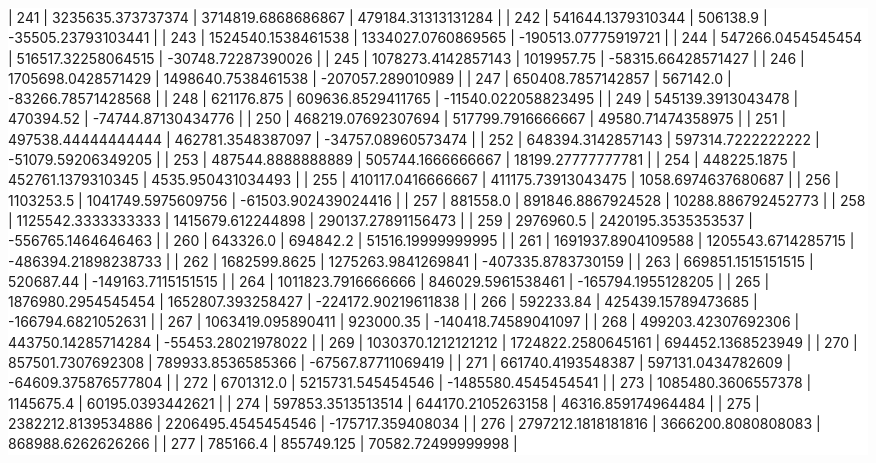 | 241 | 3235635.373737374 | 3714819.6868686867 | 479184.31313131284 |
| 242 | 541644.1379310344 | 506138.9 | -35505.23793103441 |
| 243 | 1524540.1538461538 | 1334027.0760869565 | -190513.07775919721 |
| 244 | 547266.0454545454 | 516517.32258064515 | -30748.72287390026 |
| 245 | 1078273.4142857143 | 1019957.75 | -58315.66428571427 |
| 246 | 1705698.0428571429 | 1498640.7538461538 | -207057.289010989 |
| 247 | 650408.7857142857 | 567142.0 | -83266.78571428568 |
| 248 | 621176.875 | 609636.8529411765 | -11540.022058823495 |
| 249 | 545139.3913043478 | 470394.52 | -74744.87130434776 |
| 250 | 468219.07692307694 | 517799.7916666667 | 49580.71474358975 |
| 251 | 497538.44444444444 | 462781.3548387097 | -34757.08960573474 |
| 252 | 648394.3142857143 | 597314.7222222222 | -51079.59206349205 |
| 253 | 487544.8888888889 | 505744.1666666667 | 18199.27777777781 |
| 254 | 448225.1875 | 452761.1379310345 | 4535.950431034493 |
| 255 | 410117.0416666667 | 411175.73913043475 | 1058.6974637680687 |
| 256 | 1103253.5 | 1041749.5975609756 | -61503.902439024416 |
| 257 | 881558.0 | 891846.8867924528 | 10288.886792452773 |
| 258 | 1125542.3333333333 | 1415679.612244898 | 290137.27891156473 |
| 259 | 2976960.5 | 2420195.3535353537 | -556765.1464646463 |
| 260 | 643326.0 | 694842.2 | 51516.19999999995 |
| 261 | 1691937.8904109588 | 1205543.6714285715 | -486394.21898238733 |
| 262 | 1682599.8625 | 1275263.9841269841 | -407335.8783730159 |
| 263 | 669851.1515151515 | 520687.44 | -149163.7115151515 |
| 264 | 1011823.7916666666 | 846029.5961538461 | -165794.1955128205 |
| 265 | 1876980.2954545454 | 1652807.393258427 | -224172.90219611838 |
| 266 | 592233.84 | 425439.15789473685 | -166794.6821052631 |
| 267 | 1063419.095890411 | 923000.35 | -140418.74589041097 |
| 268 | 499203.42307692306 | 443750.14285714284 | -55453.28021978022 |
| 269 | 1030370.1212121212 | 1724822.2580645161 | 694452.1368523949 |
| 270 | 857501.7307692308 | 789933.8536585366 | -67567.87711069419 |
| 271 | 661740.4193548387 | 597131.0434782609 | -64609.375876577804 |
| 272 | 6701312.0 | 5215731.545454546 | -1485580.4545454541 |
| 273 | 1085480.3606557378 | 1145675.4 | 60195.0393442621 |
| 274 | 597853.3513513514 | 644170.2105263158 | 46316.859174964484 |
| 275 | 2382212.8139534886 | 2206495.4545454546 | -175717.359408034 |
| 276 | 2797212.1818181816 | 3666200.8080808083 | 868988.6262626266 |
| 277 | 785166.4 | 855749.125 | 70582.72499999998 |